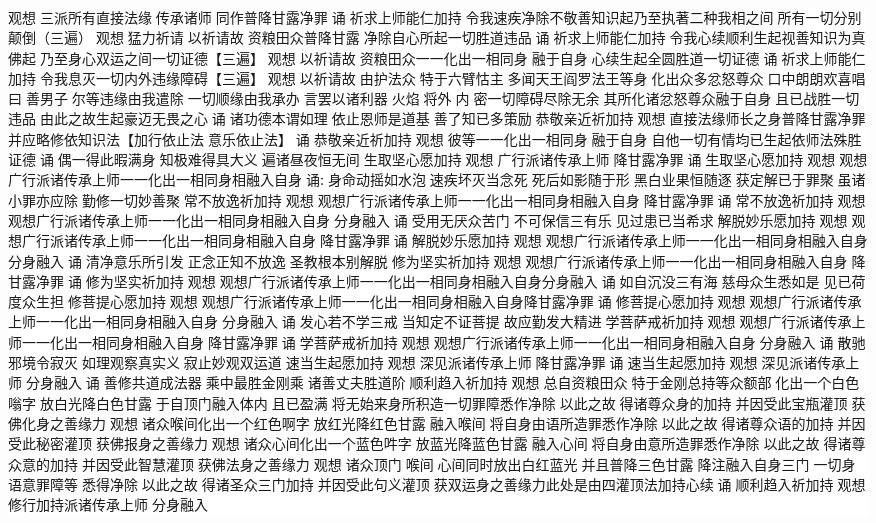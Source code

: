 观想  三派所有直接法缘 传承诸师
同作普降甘露净罪
诵 祈求上师能仁加持 令我速疾净除不敬善知识起乃至执著二种我相之间 所有一切分别颠倒（三遍）
观想  猛力祈请 以祈请故 资粮田众普降甘露 
净除自心所起一切胜道违品
诵 祈求上师能仁加持 令我心续顺利生起视善知识为真佛起 乃至身心双运之间一切证德【三遍】
观想  以祈请故 资粮田众一一化出一相同身 融于自身 心续生起全圆胜道一切证德
诵  祈求上师能仁加持
令我息灭一切内外违缘障碍【三遍】
观想 以祈请故 由护法众 特于六臂怙主 多闻天王阎罗法王等身 化出众多忿怒尊众 口中朗朗欢喜唱曰 善男子 尔等违缘由我遣除 一切顺缘由我承办 言罢以诸利器 火焰 将外 内 密一切障碍尽除无余 其所化诸忿怒尊众融于自身 且已战胜一切违品 由此之故生起豪迈无畏之心
诵  诸功德本谓如理 依止恩师是道基
善了知已多策励 恭敬亲近祈加持
观想  直接法缘师长之身普降甘露净罪 并应略修依知识法【加行依止法 意乐依止法】
诵  恭敬亲近祈加持
观想  彼等一一化出一相同身 融于自身 自他一切有情均已生起依师法殊胜证德
诵  偶一得此暇满身 知极难得具大义
遍诸昼夜恒无间 生取坚心愿加持
观想 广行派诸传承上师 降甘露净罪
诵   生取坚心愿加持
观想  观想广行派诸传承上师一一化出一相同身相融入自身
诵:   身命动摇如水泡 速疾坏灭当念死
死后如影随于形 黑白业果恒随逐
获定解已于罪聚 虽诸小罪亦应除
勤修一切妙善聚 常不放逸祈加持
观想  观想广行派诸传承上师一一化出一相同身相融入自身 降甘露净罪
诵    常不放逸祈加持
观想  观想广行派诸传承上师一一化出一相同身相融入自身 分身融入
诵    受用无厌众苦门 不可保信三有乐
见过患已当希求 解脱妙乐愿加持
观想  观想广行派诸传承上师一一化出一相同身相融入自身 降甘露净罪
诵    解脱妙乐愿加持
观想  观想广行派诸传承上师一一化出一相同身相融入自身 分身融入
诵    清净意乐所引发 正念正知不放逸
圣教根本别解脱 修为坚实祈加持
观想  观想广行派诸传承上师一一化出一相同身相融入自身 降甘露净罪 
诵    修为坚实祈加持
观想  观想广行派诸传承上师一一化出一相同身相融入自身分身融入
诵    如自沉没三有海 慈母众生悉如是
见已荷度众生担 修菩提心愿加持
观想  观想广行派诸传承上师一一化出一相同身相融入自身降甘露净罪
诵    修菩提心愿加持
观想  观想广行派诸传承上师一一化出一相同身相融入自身 分身融入
诵    发心若不学三戒 当知定不证菩提
故应勤发大精进 学菩萨戒祈加持
观想  观想广行派诸传承上师一一化出一相同身相融入自身 降甘露净罪
诵    学菩萨戒祈加持
观想  观想广行派诸传承上师一一化出一相同身相融入自身 分身融入
诵    散驰邪境令寂灭 如理观察真实义
寂止妙观双运道 速当生起愿加持
观想  深见派诸传承上师 降甘露净罪
诵    速当生起愿加持
观想  深见派诸传承上师 分身融入
诵    善修共道成法器 乘中最胜金刚乘
诸善丈夫胜道阶 顺利趋入祈加持
观想  总自资粮田众 特于金刚总持等众额部 化出一个白色嗡字 放白光降白色甘露 于自顶门融入体内 且已盈满 将无始来身所积造一切罪障悉作净除 以此之故 得诸尊众身的加持 并因受此宝瓶灌顶 获佛化身之善缘力
观想  诸众喉间化出一个红色啊字 放红光降红色甘露 融入喉间 将自身由语所造罪悉作净除
以此之故 得诸尊众语的加持 并因受此秘密灌顶 获佛报身之善缘力
观想  诸众心间化出一个蓝色吽字 放蓝光降蓝色甘露 融入心间 将自身由意所造罪悉作净除
以此之故 得诸尊众意的加持 并因受此智慧灌顶 获佛法身之善缘力
观想  诸众顶门 喉间 心间同时放出白红蓝光 并且普降三色甘露 降注融入自身三门 一切身语意罪障等 悉得净除 以此之故 得诸圣众三门加持 并因受此句义灌顶 获双运身之善缘力此处是由四灌顶法加持心续
诵    顺利趋入祈加持
观想  修行加持派诸传承上师 分身融入